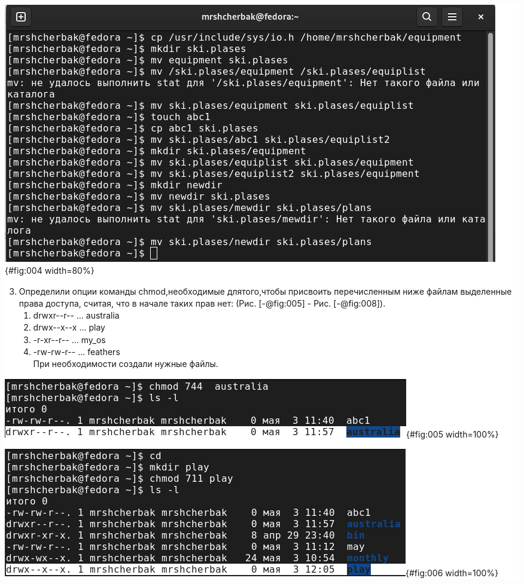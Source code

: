 ![Выполнение действий](image/%D0%A1%D0%BD%D0%B8%D0%BC%D0%BE%D0%BA%20%D1%8D%D0%BA%D1%80%D0%B0%D0%BD%D0%B0%20%D0%BE%D1%82%202022-05-03%2011-45-02.png){#fig:004 width=80%}

3. Определили опции команды chmod,необходимые длятого,чтобы присвоить перечисленным ниже файлам выделенные права доступа, считая, что в начале таких прав нет: (Рис. [-@fig:005] - Рис. [-@fig:008]). 
    1. drwxr--r-- ... australia 
    2. drwx--x--x ... play 
    3. -r-xr--r-- ... my_os 
    4. -rw-rw-r-- ... feathers  
При необходимости создали нужные файлы.  

![Владельцу каталога australia устанавливаем права доступа на чтение, запись и выполнение, группе людей и остальным пользователям - только на чтение](image/%D0%A1%D0%BD%D0%B8%D0%BC%D0%BE%D0%BA%20%D1%8D%D0%BA%D1%80%D0%B0%D0%BD%D0%B0%20%D0%BE%D1%82%202022-05-03%2012-04-33.png){#fig:005 width=100%}

![Владельцу каталога play устанавливаем права доступа на чтение и запись, группе и остальным пользователям - только на выполнение](image/%D0%A1%D0%BD%D0%B8%D0%BC%D0%BE%D0%BA%20%D1%8D%D0%BA%D1%80%D0%B0%D0%BD%D0%B0%20%D0%BE%D1%82%202022-05-03%2012-05-58.png){#fig:006 width=100%}
